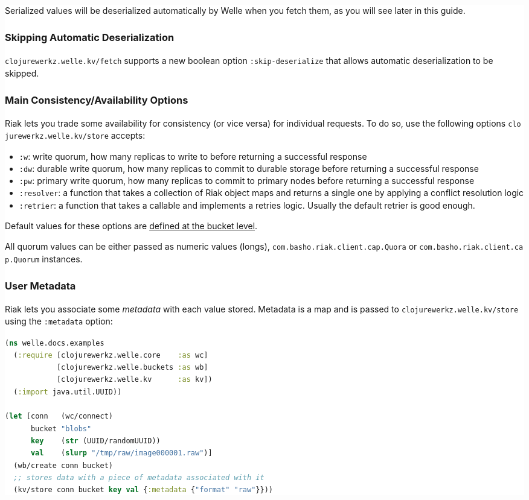 Serialized values will be deserialized automatically by Welle when you
fetch them, as you will see later in this guide.



### Skipping Automatic Deserialization

`clojurewerkz.welle.kv/fetch` supports a new boolean option
`:skip-deserialize` that allows automatic deserialization to be
skipped.


### Main Consistency/Availability Options

Riak lets you trade some availability for consistency (or vice versa) for individual requests. To do so, use the following
options `clojurewerkz.welle.kv/store` accepts:

 * `:w`: write quorum, how many replicas to write to before returning a successful response
 * `:dw`: durable write quorum, how many replicas to commit to durable storage before returning a successful response
 * `:pw`: primary write quorum, how many replicas to commit to primary nodes before returning a successful response
 * `:resolver`: a function that takes a collection of Riak object maps and returns a single one by applying a conflict resolution logic
 * `:retrier`: a function that takes a callable and implements a retries logic. Usually the default retrier is good enough.

Default values for these options are [defined at the bucket level](/articles/buckets.html).

All quorum values can be either passed as numeric values (longs),
`com.basho.riak.client.cap.Quora` or
`com.basho.riak.client.cap.Quorum` instances.

### User Metadata

Riak lets you associate some *metadata* with each value
stored. Metadata is a map and is passed to
`clojurewerkz.welle.kv/store` using the `:metadata` option:

``` clojure
(ns welle.docs.examples
  (:require [clojurewerkz.welle.core    :as wc]
            [clojurewerkz.welle.buckets :as wb]
            [clojurewerkz.welle.kv      :as kv])
  (:import java.util.UUID))

(let [conn   (wc/connect)
      bucket "blobs"
      key    (str (UUID/randomUUID))
      val    (slurp "/tmp/raw/image000001.raw")]
  (wb/create conn bucket)
  ;; stores data with a piece of metadata associated with it
  (kv/store conn bucket key val {:metadata {"format" "raw"}}))
```
